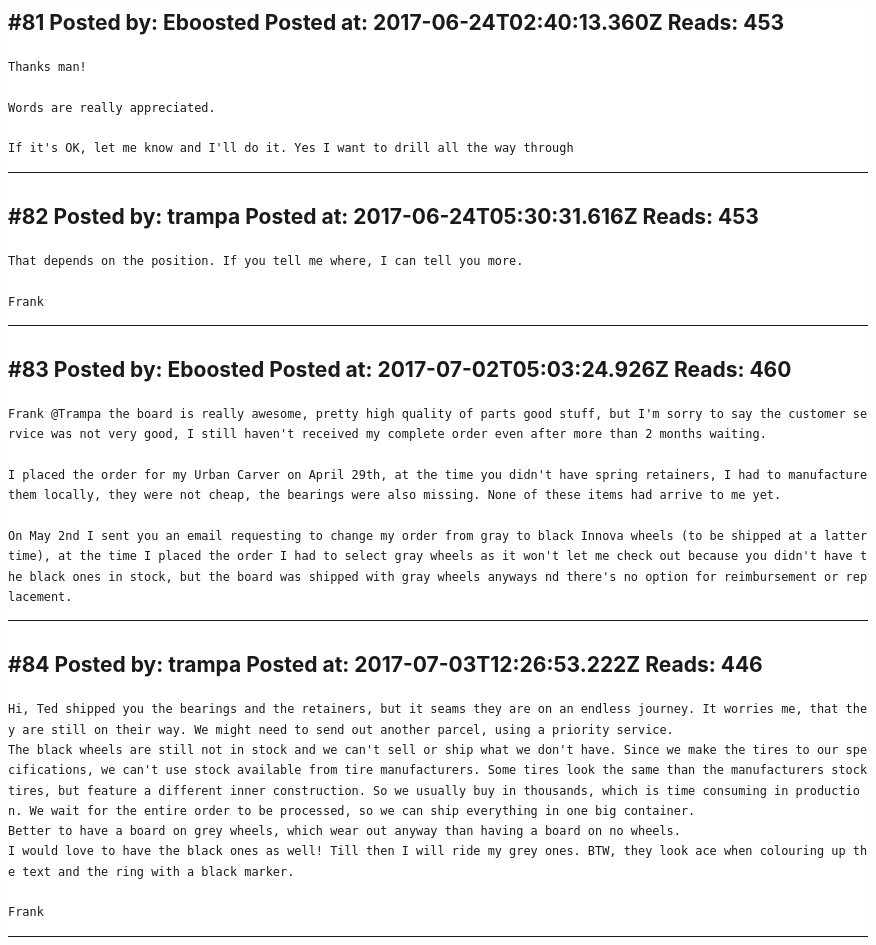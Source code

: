 ## \#81 Posted by: Eboosted Posted at: 2017-06-24T02:40:13.360Z Reads: 453

```
Thanks man! 

Words are really appreciated. 

If it's OK, let me know and I'll do it. Yes I want to drill all the way through
```

---
## \#82 Posted by: trampa Posted at: 2017-06-24T05:30:31.616Z Reads: 453

```
That depends on the position. If you tell me where, I can tell you more.

Frank
```

---
## \#83 Posted by: Eboosted Posted at: 2017-07-02T05:03:24.926Z Reads: 460

```
Frank @Trampa the board is really awesome, pretty high quality of parts good stuff, but I'm sorry to say the customer service was not very good, I still haven't received my complete order even after more than 2 months waiting.

I placed the order for my Urban Carver on April 29th, at the time you didn't have spring retainers, I had to manufacture them locally, they were not cheap, the bearings were also missing. None of these items had arrive to me yet.

On May 2nd I sent you an email requesting to change my order from gray to black Innova wheels (to be shipped at a latter time), at the time I placed the order I had to select gray wheels as it won't let me check out because you didn't have the black ones in stock, but the board was shipped with gray wheels anyways nd there's no option for reimbursement or replacement.
```

---
## \#84 Posted by: trampa Posted at: 2017-07-03T12:26:53.222Z Reads: 446

```
Hi, Ted shipped you the bearings and the retainers, but it seams they are on an endless journey. It worries me, that they are still on their way. We might need to send out another parcel, using a priority service.
The black wheels are still not in stock and we can't sell or ship what we don't have. Since we make the tires to our specifications, we can't use stock available from tire manufacturers. Some tires look the same than the manufacturers stock tires, but feature a different inner construction. So we usually buy in thousands, which is time consuming in production. We wait for the entire order to be processed, so we can ship everything in one big container. 
Better to have a board on grey wheels, which wear out anyway than having a board on no wheels. 
I would love to have the black ones as well! Till then I will ride my grey ones. BTW, they look ace when colouring up the text and the ring with a black marker. 

Frank
```

---